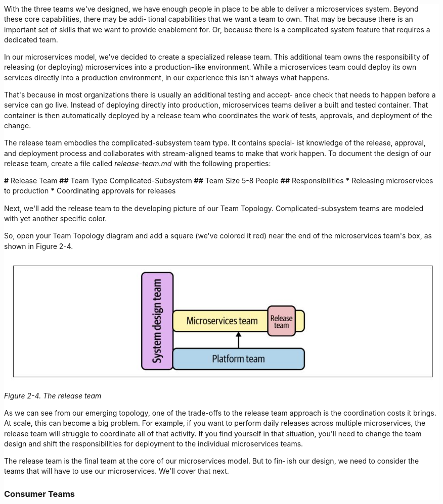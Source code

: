 With the three teams we've designed, we have enough people in place to be able to deliver a microservices system. Beyond these core capabilities, there may be addi‐ tional capabilities that we want a team to own. That may be because there is an important set of skills that we want to provide enablement for. Or, because there is a complicated system feature that requires a dedicated team.

In our microservices model, we've decided to create a specialized release team. This additional team owns the responsibility of releasing (or deploying) microservices into a production-like environment. While a microservices team could deploy its own services directly into a production environment, in our experience this isn't always what happens.

That's because in most organizations there is usually an additional testing and accept‐ ance check that needs to happen before a service can go live. Instead of deploying directly into production, microservices teams deliver a built and tested container. That container is then automatically deployed by a release team who coordinates the work of tests, approvals, and deployment of the change.

The release team embodies the complicated-subsystem team type. It contains special‐ ist knowledge of the release, approval, and deployment process and collaborates with stream-aligned teams to make that work happen. To document the design of our release team, create a file called *release-team.md* with the following properties:

**#** Release Team **##** Team Type Complicated-Subsystem **##** Team Size 5-8 People **##** Responsibilities **\*** Releasing microservices to production **\*** Coordinating approvals for releases

Next, we'll add the release team to the developing picture of our Team Topology. Complicated-subsystem teams are modeled with yet another specific color.

<span id="page-47-0"></span>So, open your Team Topology diagram and add a square (we've colored it red) near the end of the microservices team's box, as shown in Figure 2-4.

![](_page_47_Figure_1.jpeg)

*Figure 2-4. The release team*

As we can see from our emerging topology, one of the trade-offs to the release team approach is the coordination costs it brings. At scale, this can become a big problem. For example, if you want to perform daily releases across multiple microservices, the release team will struggle to coordinate all of that activity. If you find yourself in that situation, you'll need to change the team design and shift the responsibilities for deployment to the individual microservices teams.

The release team is the final team at the core of our microservices model. But to fin‐ ish our design, we need to consider the teams that will have to use our microservices. We'll cover that next.

### **Consumer Teams**
